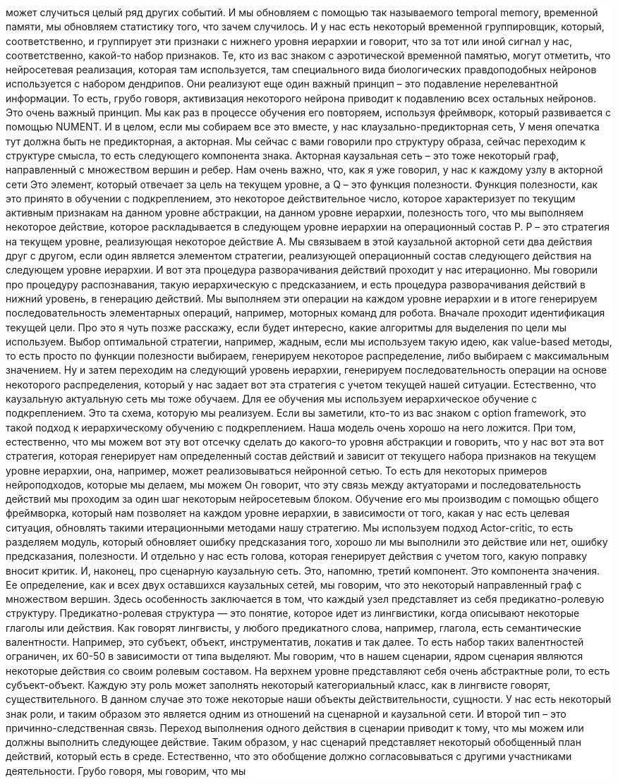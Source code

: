 может случиться целый ряд других событий. И мы обновляем с помощью так называемого temporal memory, временной памяти, мы обновляем статистику того, что зачем случилось. И у нас есть некоторый временной группировщик, который, соответственно, и группирует эти признаки с нижнего уровня иерархии и говорит, что за тот или иной сигнал у нас, соответственно, какой-то набор признаков. Те, кто из вас знаком с аэротической временной памятью, могут отметить, что нейросетевая реализация, которая там используется, там специального вида биологических правдоподобных нейронов используется с набором дендрипов. Они реализуют еще один важный принцип – это подавление нерелевантной информации. То есть, грубо говоря, активизация некоторого нейрона приводит к подавлению всех остальных нейронов. Это очень важный принцип. Мы как раз в процессе обучения его повторяем, используя фреймворк, который развивается с помощью NUMENT. И в целом, если мы собираем все это вместе, у нас клаузально-предикторная сеть, У меня опечатка тут должна быть не предикторная, а акторная. Мы сейчас с вами говорили про структуру образа, сейчас переходим к структуре смысла, то есть следующего компонента знака. Акторная каузальная сеть – это тоже некоторый граф, направленный с множеством вершин и ребер. Нам очень важно, что, как я уже говорил, у нас к каждому узлу в акторной сети Это элемент, который отвечает за цель на текущем уровне, а Q – это функция полезности. Функция полезности, как это принято в обучении с подкреплением, это некоторое действительное число, которое характеризует по текущим активным признакам на данном уровне абстракции, на данном уровне иерархии, полезность того, что мы выполняем некоторое действие, которое раскладывается в следующем уровне иерархии на операционный состав P. P – это стратегия на текущем уровне, реализующая некоторое действие A. Мы связываем в этой каузальной акторной сети два действия друг с другом, если один является элементом стратегии, реализующей операционный состав следующего действия на следующем уровне иерархии. И вот эта процедура разворачивания действий проходит у нас итерационно. Мы говорили про процедуру распознавания, такую иерархическую с предсказанием, и есть процедура разворачивания действий в нижний уровень, в генерацию действий. Мы выполняем эти операции на каждом уровне иерархии и в итоге генерируем последовательность элементарных операций, например, моторных команд для робота. Вначале проходит идентификация текущей цели. Про это я чуть позже расскажу, если будет интересно, какие алгоритмы для выделения по цели мы используем. Выбор оптимальной стратегии, например, жадным, если мы используем такую идею, как value-based методы, то есть просто по функции полезности выбираем, генерируем некоторое распределение, либо выбираем с максимальным значением. Ну и затем переходим на следующий уровень иерархии, генерируем последовательность операции на основе некоторого распределения, который у нас задает вот эта стратегия с учетом текущей нашей ситуации. Естественно, что каузальную актуальную сеть мы тоже обучаем. Для ее обучения мы используем иерархическое обучение с подкреплением. Это та схема, которую мы реализуем. Если вы заметили, кто-то из вас знаком с option framework, это такой подход к иерархическому обучению с подкреплением. Наша модель очень хорошо на него ложится. При том, естественно, что мы можем вот эту вот отсечку сделать до какого-то уровня абстракции и говорить, что у нас вот эта вот стратегия, которая генерирует нам определенный состав действий и зависит от текущего набора признаков на текущем уровне иерархии, она, например, может реализовываться нейронной сетью. То есть для некоторых примеров нейроподходов, которые мы делаем, мы можем Он говорит, что эту связь между актуаторами и последовательность действий мы проходим за один шаг некоторым нейросетевым блоком. Обучение его мы производим с помощью общего фреймворка, который нам позволяет на каждом уровне иерархии, в зависимости от того, какая у нас есть целевая ситуация, обновлять такими итерационными методами нашу стратегию. Мы используем подход Actor-critic, то есть разделяем модуль, который обновляет ошибку предсказания того, хорошо ли мы выполнили это действие или нет, ошибку предсказания, полезности. И отдельно у нас есть голова, которая генерирует действия с учетом того, какую поправку вносит критик. И, наконец, про сценарную каузальную сеть. Это, напомню, третий компонент. Это компонента значения. Ее определение, как и всех двух оставшихся каузальных сетей, мы говорим, что это некоторый направленный граф с множеством вершин. Здесь особенность заключается в том, что каждый узел представляет из себя предикатно-ролевую структуру. Предикатно-ролевая структура — это понятие, которое идет из лингвистики, когда описывают некоторые глаголы или действия. Как говорят лингвисты, у любого предикатного слова, например, глагола, есть семантические валентности. Например, это субъект, объект, инструментатив, локатив и так далее. То есть набор таких валентностей ограничен, их 60-50 в зависимости от типа выделяют. Мы говорим, что в нашем сценарии, ядром сценария являются некоторые действия со своим ролевым составом. На верхнем уровне представляют себя очень абстрактные роли, то есть субъект-объект. Каждую эту роль может заполнять некоторый категориальный класс, как в лингвисте говорят, существительного. В данном случае это тоже некоторые наши объекты действительности, сущности. У нас есть некоторый знак роли, и таким образом это является одним из отношений на сценарной и каузальной сети. И второй тип – это причинно-следственная связь. Переход выполнения одного действия в сценарии приводит к тому, что мы можем или должны выполнить следующее действие. Таким образом, у нас сценарий представляет некоторый обобщенный план действий, который есть в среде. Естественно, что это обобщение должно согласовываться с другими участниками деятельности. Грубо говоря, мы говорим, что мы